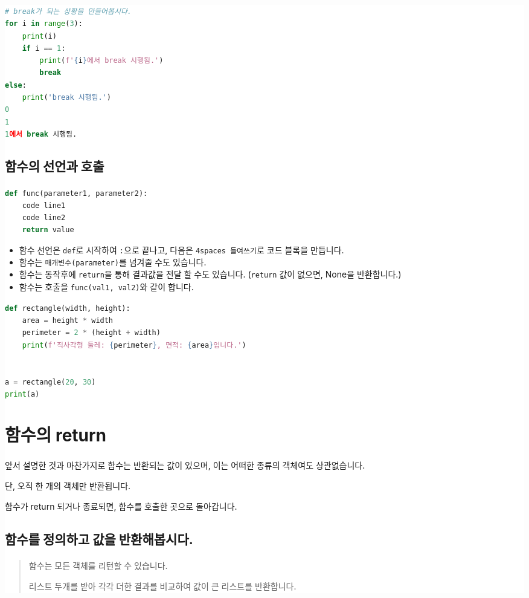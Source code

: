 ``` python
# break가 되는 상황을 만들어봅시다.
for i in range(3):
    print(i)
    if i == 1:
        print(f'{i}에서 break 시행됨.')
        break
else:
    print('break 시행됨.')
0
1
1에서 break 시행됨.
```

## 함수의 선언과 호출

```python
def func(parameter1, parameter2):
    code line1
    code line2
    return value
```

- 함수 선언은 `def`로 시작하여 `:`으로 끝나고, 다음은 `4spaces 들여쓰기`로 코드 블록을 만듭니다.
- 함수는 `매개변수(parameter)`를 넘겨줄 수도 있습니다.
- 함수는 동작후에 `return`을 통해 결과값을 전달 할 수도 있습니다. (`return` 값이 없으면, None을 반환합니다.)
- 함수는 호출을 `func(val1, val2)`와 같이 합니다.

``` python
def rectangle(width, height):
    area = height * width
    perimeter = 2 * (height + width)
    print(f'직사각형 둘레: {perimeter}, 면적: {area}입니다.')


a = rectangle(20, 30)
print(a)
```

# 함수의 return

앞서 설명한 것과 마찬가지로 함수는 반환되는 값이 있으며, 이는 어떠한 종류의 객체여도 상관없습니다.

단, 오직 한 개의 객체만 반환됩니다.

함수가 return 되거나 종료되면, 함수를 호출한 곳으로 돌아갑니다.



## 함수를 정의하고 값을 반환해봅시다.

> 함수는 모든 객체를 리턴할 수 있습니다.
>
> 리스트 두개를 받아 각각 더한 결과를 비교하여 값이 큰 리스트를 반환합니다.
